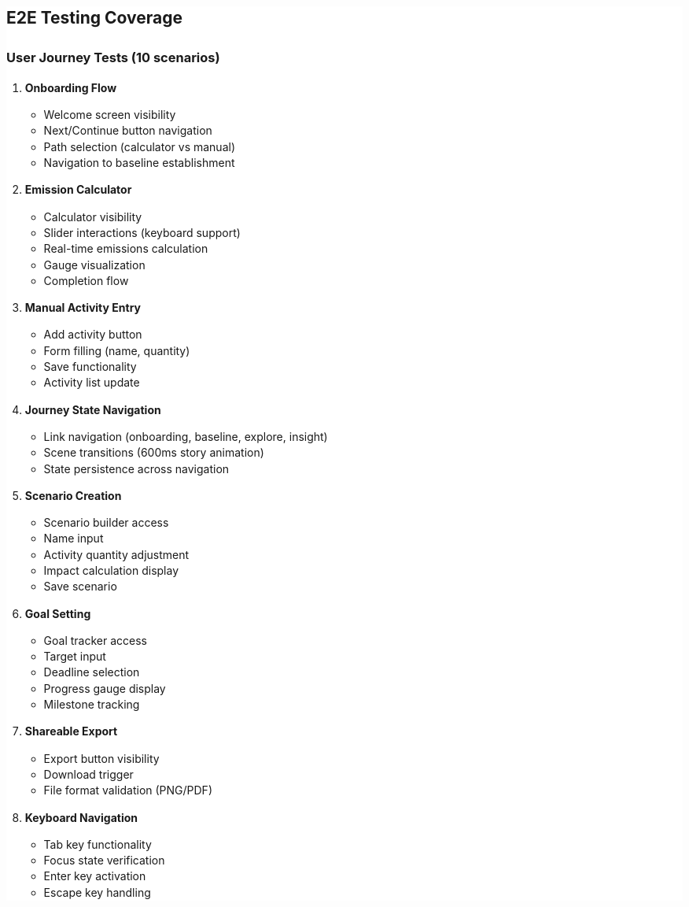 
## E2E Testing Coverage

### **User Journey Tests (10 scenarios)**

1. **Onboarding Flow**
   - Welcome screen visibility
   - Next/Continue button navigation
   - Path selection (calculator vs manual)
   - Navigation to baseline establishment

2. **Emission Calculator**
   - Calculator visibility
   - Slider interactions (keyboard support)
   - Real-time emissions calculation
   - Gauge visualization
   - Completion flow

3. **Manual Activity Entry**
   - Add activity button
   - Form filling (name, quantity)
   - Save functionality
   - Activity list update

4. **Journey State Navigation**
   - Link navigation (onboarding, baseline, explore, insight)
   - Scene transitions (600ms story animation)
   - State persistence across navigation

5. **Scenario Creation**
   - Scenario builder access
   - Name input
   - Activity quantity adjustment
   - Impact calculation display
   - Save scenario

6. **Goal Setting**
   - Goal tracker access
   - Target input
   - Deadline selection
   - Progress gauge display
   - Milestone tracking

7. **Shareable Export**
   - Export button visibility
   - Download trigger
   - File format validation (PNG/PDF)

8. **Keyboard Navigation**
   - Tab key functionality
   - Focus state verification
   - Enter key activation
   - Escape key handling
